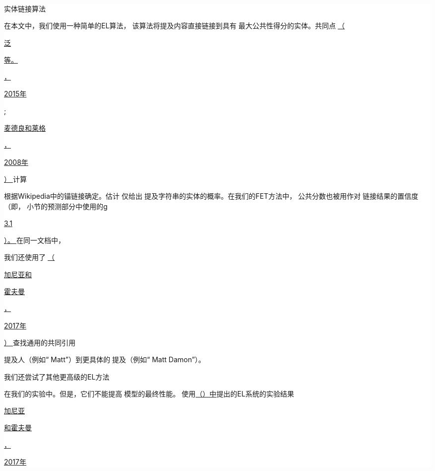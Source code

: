实体链接算法

在本文中，我们使用一种简单的EL算法，
该算法将提及内容直接链接到具有
最大公共性得分的实体。共同点 [（](#page6-div)

[泛](#page6-div)

[等。](#page6-div)

[，](#page6-div)

[2015年](#page6-div)

[;](#page6-div)

[麦德良和莱格](#page6-div)

[，](#page6-div)

[2008年](#page6-div)

[） ](#page6-div)计算

根据Wikipedia中的锚链接确定。估计
仅给出
提及字符串的实体的概率。在我们的FET方法中，
公共分数也被用作对
链接结果的置信度（即，
小节的预测部分中使用的g

[3.1](#page2-div)

[）。 ](#page2-div)在同一文档中，

我们还使用了 [（](#page6-div)

[加尼亚和](#page6-div)

[霍夫曼](#page6-div)

[，](#page6-div)

[2017年](#page6-div)

[） ](#page6-div)查找通用的共同引用

提及人（例如“ Matt”）到更具体的
提及（例如“ Matt Damon”）。

我们还尝试了其他更高级的EL方法

在我们的实验中。但是，它们不能提高
模型的最终性能。
使用[（）中](#page6-div)提出的EL系统的实验结果 

[加尼亚](#page6-div)

[和霍夫曼](#page6-div)

[，](#page6-div)

[2017年](#page6-div)
